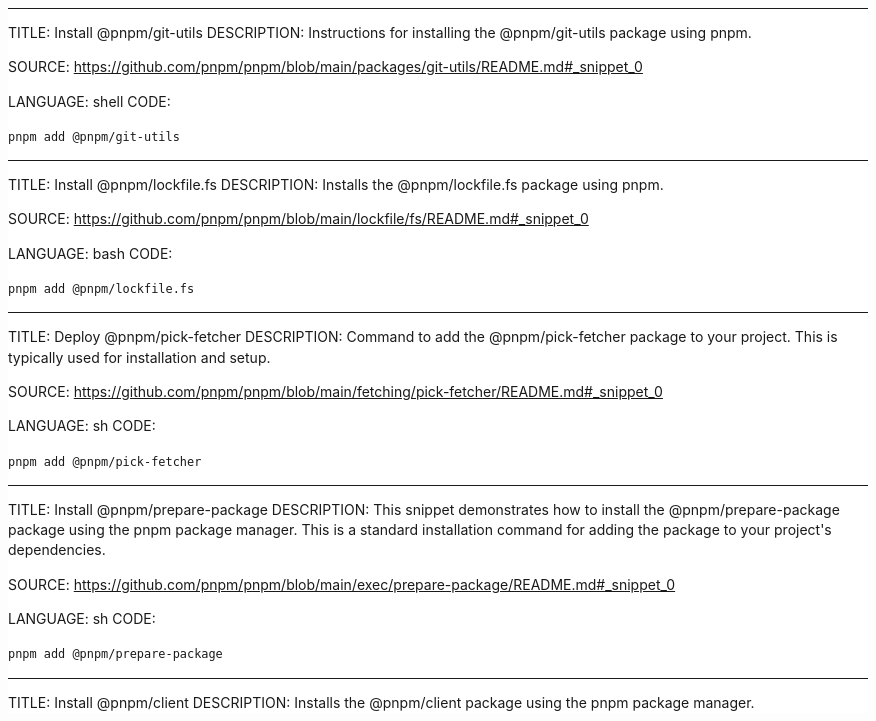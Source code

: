 ----------------------------------------

TITLE: Install @pnpm/git-utils
DESCRIPTION: Instructions for installing the @pnpm/git-utils package using pnpm.

SOURCE: https://github.com/pnpm/pnpm/blob/main/packages/git-utils/README.md#_snippet_0

LANGUAGE: shell
CODE:
```
pnpm add @pnpm/git-utils
```

----------------------------------------

TITLE: Install @pnpm/lockfile.fs
DESCRIPTION: Installs the @pnpm/lockfile.fs package using pnpm.

SOURCE: https://github.com/pnpm/pnpm/blob/main/lockfile/fs/README.md#_snippet_0

LANGUAGE: bash
CODE:
```
pnpm add @pnpm/lockfile.fs
```

----------------------------------------

TITLE: Deploy @pnpm/pick-fetcher
DESCRIPTION: Command to add the @pnpm/pick-fetcher package to your project. This is typically used for installation and setup.

SOURCE: https://github.com/pnpm/pnpm/blob/main/fetching/pick-fetcher/README.md#_snippet_0

LANGUAGE: sh
CODE:
```
pnpm add @pnpm/pick-fetcher
```

----------------------------------------

TITLE: Install @pnpm/prepare-package
DESCRIPTION: This snippet demonstrates how to install the @pnpm/prepare-package package using the pnpm package manager. This is a standard installation command for adding the package to your project's dependencies.

SOURCE: https://github.com/pnpm/pnpm/blob/main/exec/prepare-package/README.md#_snippet_0

LANGUAGE: sh
CODE:
```
pnpm add @pnpm/prepare-package
```

----------------------------------------

TITLE: Install @pnpm/client
DESCRIPTION: Installs the @pnpm/client package using the pnpm package manager.
